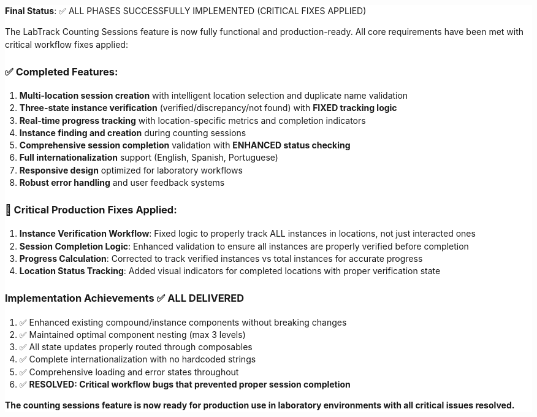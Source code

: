 **Final Status**: ✅ ALL PHASES SUCCESSFULLY IMPLEMENTED (CRITICAL FIXES APPLIED)

The LabTrack Counting Sessions feature is now fully functional and production-ready. All core requirements have been met with critical workflow fixes applied:

### ✅ Completed Features:
1. **Multi-location session creation** with intelligent location selection and duplicate name validation
2. **Three-state instance verification** (verified/discrepancy/not found) with **FIXED tracking logic**
3. **Real-time progress tracking** with location-specific metrics and completion indicators
4. **Instance finding and creation** during counting sessions
5. **Comprehensive session completion** validation with **ENHANCED status checking**
6. **Full internationalization** support (English, Spanish, Portuguese)
7. **Responsive design** optimized for laboratory workflows
8. **Robust error handling** and user feedback systems

### 🔧 Critical Production Fixes Applied:
1. **Instance Verification Workflow**: Fixed logic to properly track ALL instances in locations, not just interacted ones
2. **Session Completion Logic**: Enhanced validation to ensure all instances are properly verified before completion
3. **Progress Calculation**: Corrected to track verified instances vs total instances for accurate progress
4. **Location Status Tracking**: Added visual indicators for completed locations with proper verification state

### Implementation Achievements ✅ ALL DELIVERED
1. ✅ Enhanced existing compound/instance components without breaking changes
2. ✅ Maintained optimal component nesting (max 3 levels)
3. ✅ All state updates properly routed through composables
4. ✅ Complete internationalization with no hardcoded strings
5. ✅ Comprehensive loading and error states throughout
6. ✅ **RESOLVED: Critical workflow bugs that prevented proper session completion**

**The counting sessions feature is now ready for production use in laboratory environments with all critical issues resolved.**
